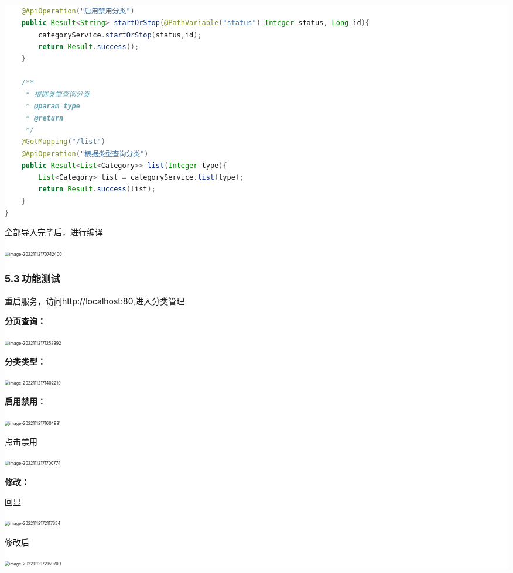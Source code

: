 ```java
    @ApiOperation("启用禁用分类")
    public Result<String> startOrStop(@PathVariable("status") Integer status, Long id){
        categoryService.startOrStop(status,id);
        return Result.success();
    }

    /**
     * 根据类型查询分类
     * @param type
     * @return
     */
    @GetMapping("/list")
    @ApiOperation("根据类型查询分类")
    public Result<List<Category>> list(Integer type){
        List<Category> list = categoryService.list(type);
        return Result.success(list);
    }
}
```

全部导入完毕后，进行编译

<img src="https://danchar-oss.oss-cn-chengdu.aliyuncs.com/img/image-20221112171604991.png" alt="image-20221112170742400" style="zoom:50%;" />

### 5.3 功能测试

重启服务，访问http://localhost:80,进入分类管理

**分页查询：**

<img src="https://danchar-oss.oss-cn-chengdu.aliyuncs.com/img/image-20221112171402210.png" alt="image-20221112171252992" style="zoom:50%;" />

**分类类型：**

<img src="https://danchar-oss.oss-cn-chengdu.aliyuncs.com/img/image-20221112171700774.png" alt="image-20221112171402210" style="zoom:50%;" />

**启用禁用：**

<img src="https://danchar-oss.oss-cn-chengdu.aliyuncs.com/img/image-20221112171252992.png" alt="image-20221112171604991" style="zoom:50%;" />

点击禁用

<img src="https://danchar-oss.oss-cn-chengdu.aliyuncs.com/img/image-20221112172117834.png" alt="image-20221112171700774" style="zoom:50%;" />

**修改：**

回显

<img src="https://danchar-oss.oss-cn-chengdu.aliyuncs.com/img/image-20221112172150709.png" alt="image-20221112172117834" style="zoom:50%;" />

修改后

<img src="https://danchar-oss.oss-cn-chengdu.aliyuncs.com/img/image-20221112170742400.png" alt="image-20221112172150709" style="zoom:50%;" />
